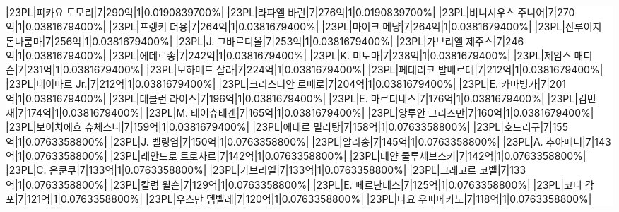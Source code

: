|23PL|피카요 토모리|7|290억|1|0.0190839700%|
|23PL|라파엘 바란|7|276억|1|0.0190839700%|
|23PL|비니시우스 주니어|7|270억|1|0.0381679400%|
|23PL|프렝키 더용|7|264억|1|0.0381679400%|
|23PL|마이크 메냥|7|264억|1|0.0381679400%|
|23PL|잔루이지 돈나룸마|7|256억|1|0.0381679400%|
|23PL|J. 그바르디올|7|253억|1|0.0381679400%|
|23PL|가브리엘 제주스|7|246억|1|0.0381679400%|
|23PL|에데르송|7|242억|1|0.0381679400%|
|23PL|K. 미토마|7|238억|1|0.0381679400%|
|23PL|제임스 매디슨|7|231억|1|0.0381679400%|
|23PL|모하메드 살라|7|224억|1|0.0381679400%|
|23PL|페데리코 발베르데|7|212억|1|0.0381679400%|
|23PL|네이마르 Jr.|7|212억|1|0.0381679400%|
|23PL|크리스티안 로메로|7|204억|1|0.0381679400%|
|23PL|E. 카마빙가|7|201억|1|0.0381679400%|
|23PL|데클런 라이스|7|196억|1|0.0381679400%|
|23PL|E. 마르티네스|7|176억|1|0.0381679400%|
|23PL|김민재|7|174억|1|0.0381679400%|
|23PL|M. 테어슈테겐|7|165억|1|0.0381679400%|
|23PL|앙투안 그리즈만|7|160억|1|0.0381679400%|
|23PL|보이치에흐 슈체스니|7|159억|1|0.0381679400%|
|23PL|에데르 밀리탕|7|158억|1|0.0763358800%|
|23PL|호드리구|7|155억|1|0.0763358800%|
|23PL|J. 벨링엄|7|150억|1|0.0763358800%|
|23PL|알리송|7|145억|1|0.0763358800%|
|23PL|A. 추아메니|7|143억|1|0.0763358800%|
|23PL|레안드로 트로사르|7|142억|1|0.0763358800%|
|23PL|데얀 쿨루세브스키|7|142억|1|0.0763358800%|
|23PL|C. 은쿤쿠|7|133억|1|0.0763358800%|
|23PL|가브리엘|7|133억|1|0.0763358800%|
|23PL|그레고르 코벨|7|133억|1|0.0763358800%|
|23PL|칼럼 윌슨|7|129억|1|0.0763358800%|
|23PL|E. 페르난데스|7|125억|1|0.0763358800%|
|23PL|코디 각포|7|121억|1|0.0763358800%|
|23PL|우스만 뎀벨레|7|120억|1|0.0763358800%|
|23PL|다요 우파메카노|7|118억|1|0.0763358800%|